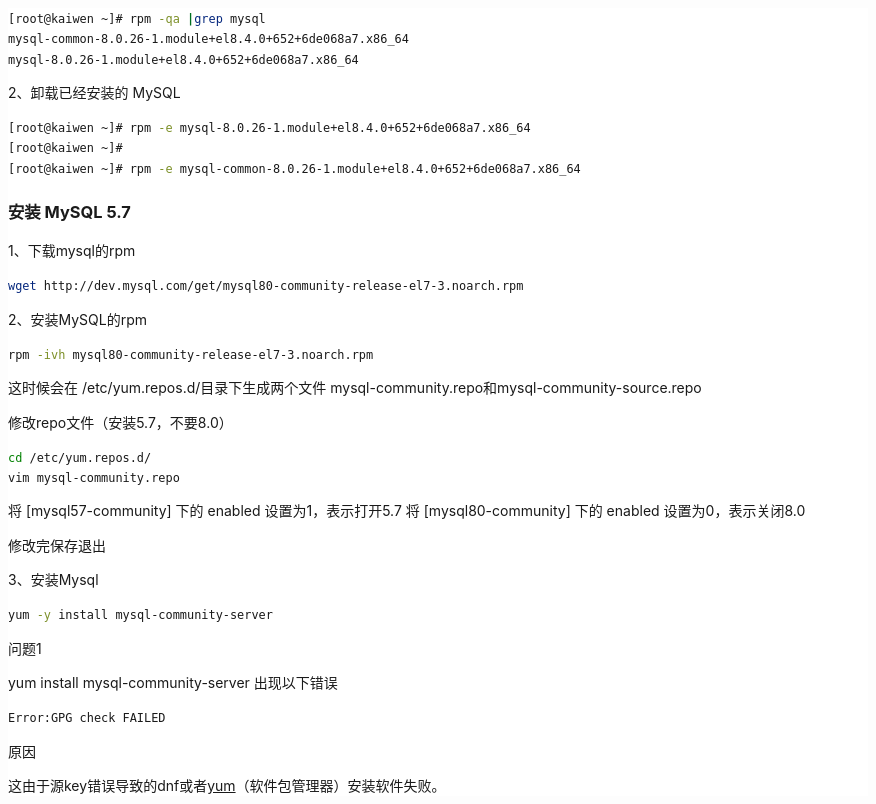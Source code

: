```sh
[root@kaiwen ~]# rpm -qa |grep mysql
mysql-common-8.0.26-1.module+el8.4.0+652+6de068a7.x86_64
mysql-8.0.26-1.module+el8.4.0+652+6de068a7.x86_64
```

2、卸载已经安装的 MySQL

```sh
[root@kaiwen ~]# rpm -e mysql-8.0.26-1.module+el8.4.0+652+6de068a7.x86_64
[root@kaiwen ~]# 
[root@kaiwen ~]# rpm -e mysql-common-8.0.26-1.module+el8.4.0+652+6de068a7.x86_64
```



### 安装 MySQL 5.7

1、下载mysql的rpm

```sh
wget http://dev.mysql.com/get/mysql80-community-release-el7-3.noarch.rpm
```

2、安装MySQL的rpm

```sh
rpm -ivh mysql80-community-release-el7-3.noarch.rpm
```

这时候会在 /etc/yum.repos.d/目录下生成两个文件
mysql-community.repo和mysql-community-source.repo

修改repo文件（安装5.7，不要8.0）

```sh
cd /etc/yum.repos.d/
vim mysql-community.repo
```

将 [mysql57-community] 下的 enabled 设置为1，表示打开5.7
将 [mysql80-community] 下的 enabled 设置为0，表示关闭8.0

修改完保存退出

3、安装Mysql

```sh
yum -y install mysql-community-server
```

问题1

yum install mysql-community-server 出现以下错误

```
Error:GPG check FAILED
```

原因

这由于源key错误导致的dnf或者[yum](https://so.csdn.net/so/search?q=yum&spm=1001.2101.3001.7020)（软件包管理器）安装软件失败。
